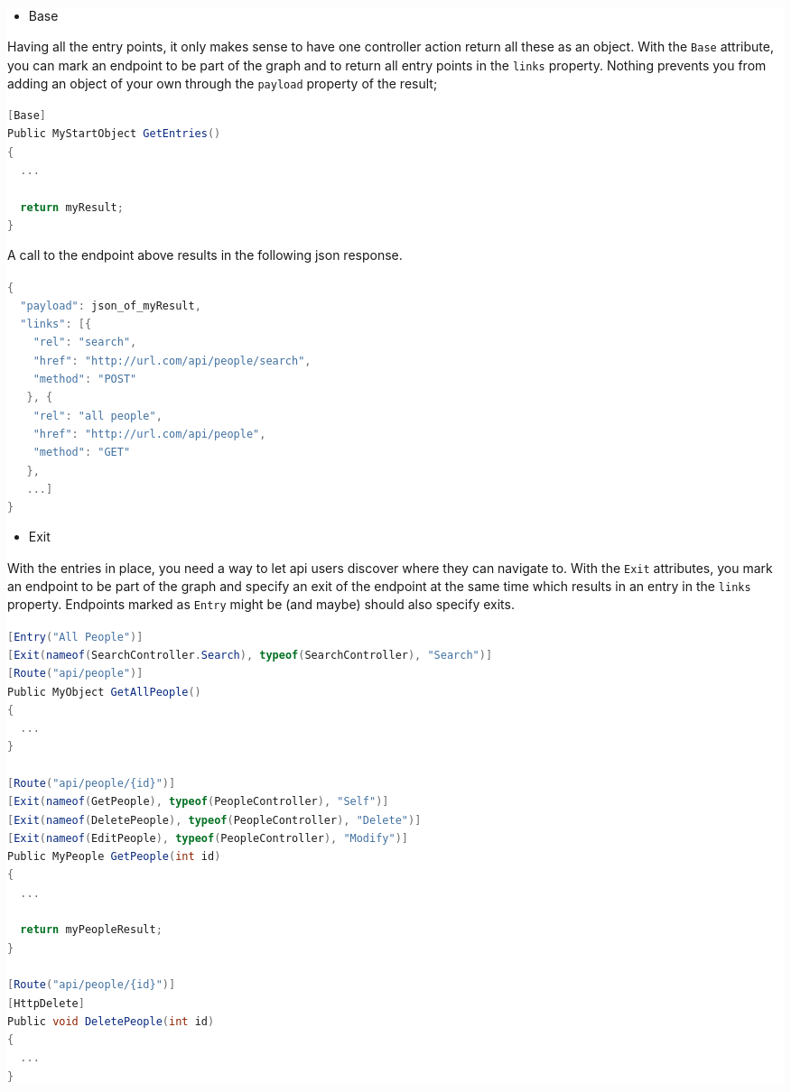 - Base

Having all the entry points, it only makes sense to have one controller action return all these as an object. With the ``Base`` attribute, you can mark an endpoint to be part of the graph and to return all entry points in the ``links`` property. Nothing prevents you from adding an object of your own through the ``payload`` property of the result;

```c#
[Base]
Public MyStartObject GetEntries()
{
  ...
  
  return myResult;
}
```
A call to the endpoint above results in the following json response.
```c#
{
  "payload": json_of_myResult, 
  "links": [{
    "rel": "search",
    "href": "http://url.com/api/people/search",
    "method": "POST"
   }, {
    "rel": "all people",
    "href": "http://url.com/api/people",
    "method": "GET"
   }, 
   ...]
}
```

- Exit

With the entries in place, you need a way to let api users discover where they can navigate to. With the ``Exit`` attributes, you mark an endpoint to be part of the graph and specify an exit of the endpoint at the same time which results in an entry in the ``links`` property. Endpoints marked as ``Entry`` might be (and maybe) should also specify exits.

```c#
[Entry("All People")]
[Exit(nameof(SearchController.Search), typeof(SearchController), "Search")]
[Route("api/people")]
Public MyObject GetAllPeople()
{
  ...
}

[Route("api/people/{id}")]
[Exit(nameof(GetPeople), typeof(PeopleController), "Self")]
[Exit(nameof(DeletePeople), typeof(PeopleController), "Delete")]
[Exit(nameof(EditPeople), typeof(PeopleController), "Modify")]
Public MyPeople GetPeople(int id)
{
  ...
  
  return myPeopleResult;
}

[Route("api/people/{id}")]
[HttpDelete]
Public void DeletePeople(int id)
{
  ...
}

```
